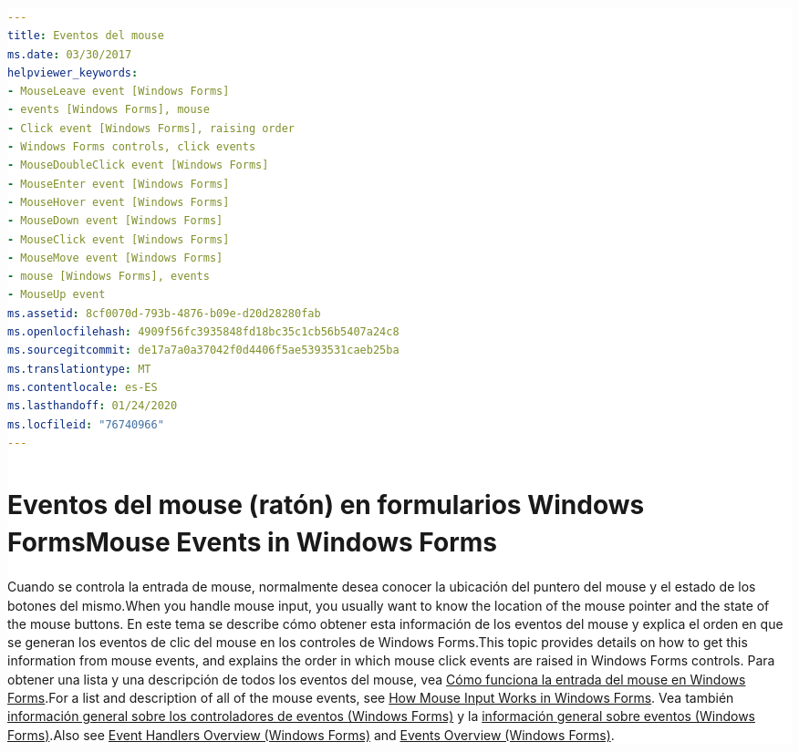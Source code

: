 ```yaml
---
title: Eventos del mouse
ms.date: 03/30/2017
helpviewer_keywords:
- MouseLeave event [Windows Forms]
- events [Windows Forms], mouse
- Click event [Windows Forms], raising order
- Windows Forms controls, click events
- MouseDoubleClick event [Windows Forms]
- MouseEnter event [Windows Forms]
- MouseHover event [Windows Forms]
- MouseDown event [Windows Forms]
- MouseClick event [Windows Forms]
- MouseMove event [Windows Forms]
- mouse [Windows Forms], events
- MouseUp event
ms.assetid: 8cf0070d-793b-4876-b09e-d20d28280fab
ms.openlocfilehash: 4909f56fc3935848fd18bc35c1cb56b5407a24c8
ms.sourcegitcommit: de17a7a0a37042f0d4406f5ae5393531caeb25ba
ms.translationtype: MT
ms.contentlocale: es-ES
ms.lasthandoff: 01/24/2020
ms.locfileid: "76740966"
---
```

# <a name="mouse-events-in-windows-forms"></a><span data-ttu-id="6d950-102">Eventos del mouse (ratón) en formularios Windows Forms</span><span class="sxs-lookup"><span data-stu-id="6d950-102">Mouse Events in Windows Forms</span></span>

<span data-ttu-id="6d950-103">Cuando se controla la entrada de mouse, normalmente desea conocer la ubicación del puntero del mouse y el estado de los botones del mismo.</span><span class="sxs-lookup"><span data-stu-id="6d950-103">When you handle mouse input, you usually want to know the location of the mouse pointer and the state of the mouse buttons.</span></span> <span data-ttu-id="6d950-104">En este tema se describe cómo obtener esta información de los eventos del mouse y explica el orden en que se generan los eventos de clic del mouse en los controles de Windows Forms.</span><span class="sxs-lookup"><span data-stu-id="6d950-104">This topic provides details on how to get this information from mouse events, and explains the order in which mouse click events are raised in Windows Forms controls.</span></span> <span data-ttu-id="6d950-105">Para obtener una lista y una descripción de todos los eventos del mouse, vea [Cómo funciona la entrada del mouse en Windows Forms](how-mouse-input-works-in-windows-forms.md).</span><span class="sxs-lookup"><span data-stu-id="6d950-105">For a list and description of all of the mouse events, see [How Mouse Input Works in Windows Forms](how-mouse-input-works-in-windows-forms.md).</span></span>  <span data-ttu-id="6d950-106">Vea también [información general sobre los controladores de eventos (Windows Forms)](event-handlers-overview-windows-forms.md) y la [información general sobre eventos (Windows Forms)](events-overview-windows-forms.md).</span><span class="sxs-lookup"><span data-stu-id="6d950-106">Also see [Event Handlers Overview (Windows Forms)](event-handlers-overview-windows-forms.md) and [Events Overview (Windows Forms)](events-overview-windows-forms.md).</span></span>
